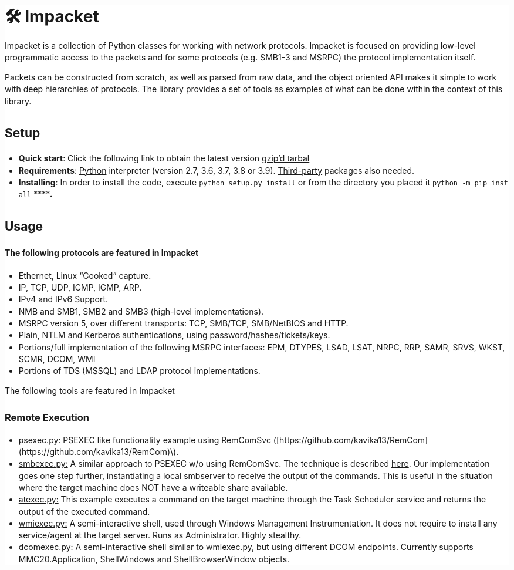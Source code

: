 # 🛠️ Impacket

Impacket is a collection of Python classes for working with network protocols. Impacket is focused on providing low-level programmatic access to the packets and for some protocols \(e.g. SMB1-3 and MSRPC\) the protocol implementation itself.

Packets can be constructed from scratch, as well as parsed from raw data, and the object oriented API makes it simple to work with deep hierarchies of protocols. The library provides a set of tools as examples of what can be done within the context of this library.

## Setup

* **Quick start**: Click the following link to obtain the latest version [gzip’d tarbal](https://github.com/SecureAuthCorp/impacket/releases/download/impacket_0_9_22/impacket-0.9.22.tar.gz)
* **Requirements**: [Python](http://www.python.org/) interpreter \(version 2.7, 3.6, 3.7, 3.8 or 3.9\). [Third-party](https://github.com/SecureAuthCorp/impacket/blob/master/requirements.txt) packages also needed.
* **Installing**: In order to install the code, execute `python setup.py install` or from the directory you placed it `python -m pip install` ****_**.**_

## Usage

#### The following protocols are featured in Impacket <a id="toc1"></a>

* Ethernet, Linux “Cooked” capture.
* IP, TCP, UDP, ICMP, IGMP, ARP.
* IPv4 and IPv6 Support.
* NMB and SMB1, SMB2 and SMB3 \(high-level implementations\).
* MSRPC version 5, over different transports: TCP, SMB/TCP, SMB/NetBIOS and HTTP.
* Plain, NTLM and Kerberos authentications, using password/hashes/tickets/keys.
* Portions/full implementation of the following MSRPC interfaces: EPM, DTYPES, LSAD, LSAT, NRPC, RRP, SAMR, SRVS, WKST, SCMR, DCOM, WMI
* Portions of TDS \(MSSQL\) and LDAP protocol implementations.

The following tools are featured in Impacket

### **Remote Execution**

* [psexec.py:](https://github.com/SecureAuthCorp/impacket/blob/impacket_0_9_23/examples/psexec.py) PSEXEC like functionality example using RemComSvc \([https://github.com/kavika13/RemCom](https://github.com/kavika13/RemCom)\).
* [smbexec.py:](https://github.com/SecureAuthCorp/impacket/blob/impacket_0_9_23/examples/smbexec.py) A similar approach to PSEXEC w/o using RemComSvc. The technique is described [here](https://web.archive.org/web/20140625065218/http://blog.accuvant.com/rdavisaccuvant/owning-computers-without-shell-access/). Our implementation goes one step further, instantiating a local smbserver to receive the output of the commands. This is useful in the situation where the target machine does NOT have a writeable share available.
* [atexec.py:](https://github.com/SecureAuthCorp/impacket/blob/impacket_0_9_23/examples/atexec.py) This example executes a command on the target machine through the Task Scheduler service and returns the output of the executed command.
* [wmiexec.py:](https://github.com/SecureAuthCorp/impacket/blob/impacket_0_9_23/examples/wmiexec.py) A semi-interactive shell, used through Windows Management Instrumentation. It does not require to install any service/agent at the target server. Runs as Administrator. Highly stealthy.
* [dcomexec.py:](https://github.com/SecureAuthCorp/impacket/blob/impacket_0_9_23/examples/dcomexec.py) A semi-interactive shell similar to wmiexec.py, but using different DCOM endpoints. Currently supports MMC20.Application, ShellWindows and ShellBrowserWindow objects.
